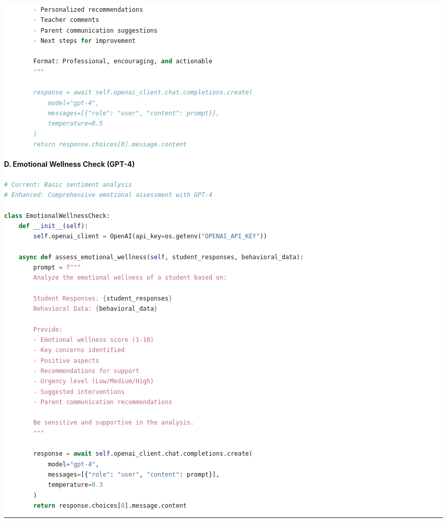 ```python
        - Personalized recommendations
        - Teacher comments
        - Parent communication suggestions
        - Next steps for improvement
        
        Format: Professional, encouraging, and actionable
        """
        
        response = await self.openai_client.chat.completions.create(
            model="gpt-4",
            messages=[{"role": "user", "content": prompt}],
            temperature=0.5
        )
        return response.choices[0].message.content
```

#### **D. Emotional Wellness Check (GPT-4)**
```python
# Current: Basic sentiment analysis
# Enhanced: Comprehensive emotional assessment with GPT-4

class EmotionalWellnessCheck:
    def __init__(self):
        self.openai_client = OpenAI(api_key=os.getenv("OPENAI_API_KEY"))
    
    async def assess_emotional_wellness(self, student_responses, behavioral_data):
        prompt = f"""
        Analyze the emotional wellness of a student based on:
        
        Student Responses: {student_responses}
        Behavioral Data: {behavioral_data}
        
        Provide:
        - Emotional wellness score (1-10)
        - Key concerns identified
        - Positive aspects
        - Recommendations for support
        - Urgency level (Low/Medium/High)
        - Suggested interventions
        - Parent communication recommendations
        
        Be sensitive and supportive in the analysis.
        """
        
        response = await self.openai_client.chat.completions.create(
            model="gpt-4",
            messages=[{"role": "user", "content": prompt}],
            temperature=0.3
        )
        return response.choices[0].message.content
```

---